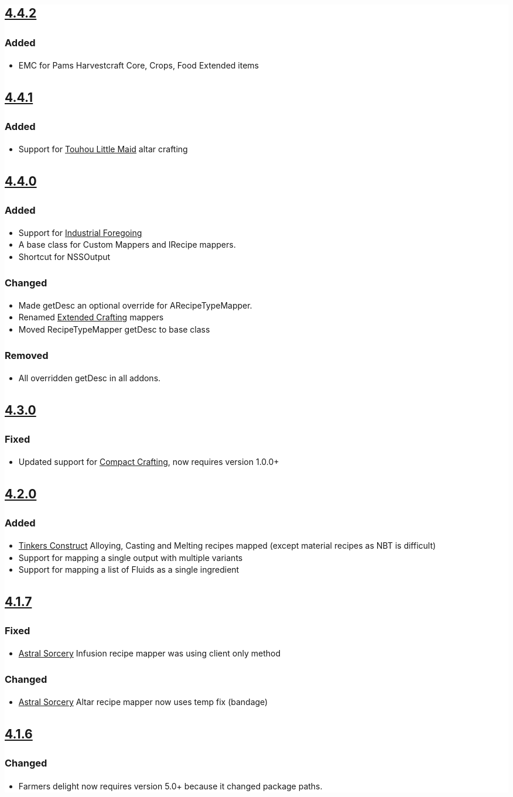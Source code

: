 ## [4.4.2]
### Added
- EMC for Pams Harvestcraft Core, Crops, Food Extended items

## [4.4.1]
### Added
- Support for [Touhou Little Maid] altar crafting

## [4.4.0]
### Added
- Support for [Industrial Foregoing]
- A base class for Custom Mappers and IRecipe mappers.
- Shortcut for NSSOutput

### Changed
- Made getDesc an optional override for ARecipeTypeMapper.
- Renamed [Extended Crafting] mappers
- Moved RecipeTypeMapper getDesc to base class

### Removed
- All overridden getDesc in all addons.

## [4.3.0]
### Fixed
- Updated support for [Compact Crafting], now requires version 1.0.0+

## [4.2.0]
### Added
- [Tinkers Construct] Alloying, Casting and Melting recipes mapped (except material recipes as NBT is difficult)
- Support for mapping a single output with multiple variants
- Support for mapping a list of Fluids as a single ingredient

## [4.1.7]
### Fixed
- [Astral Sorcery] Infusion recipe mapper was using client only method

### Changed
- [Astral Sorcery] Altar recipe mapper now uses temp fix (bandage)

## [4.1.6]
### Changed
- Farmers delight now requires version 5.0+ because it changed package paths.


[Unreleased]: https://github.com/TagnumElite/ProjectE-Integration/compare/v4.5.0...HEAD
[4.5.0]: https://github.com/TagnumElite/ProjectE-Integration/compare/v4.4.7...v4.5.0
[4.4.7]: https://github.com/TagnumElite/ProjectE-Integration/compare/v4.4.6...v4.4.7
[4.4.6]: https://github.com/TagnumElite/ProjectE-Integration/compare/v4.4.5...v4.4.6
[4.4.5]: https://github.com/TagnumElite/ProjectE-Integration/compare/v4.4.4...v4.4.5
[4.4.4]: https://github.com/TagnumElite/ProjectE-Integration/compare/v4.4.3...v4.4.4
[4.4.3]: https://github.com/TagnumElite/ProjectE-Integration/compare/v4.4.2...v4.4.3
[4.4.2]: https://github.com/TagnumElite/ProjectE-Integration/compare/v4.4.1...v4.4.2
[4.4.1]: https://github.com/TagnumElite/ProjectE-Integration/compare/v4.4.0...v4.4.1
[4.4.0]: https://github.com/TagnumElite/ProjectE-Integration/compare/v4.3.0...v4.4.0
[4.3.0]: https://github.com/TagnumElite/ProjectE-Integration/compare/v4.2.0...v4.3.0
[4.2.0]: https://github.com/TagnumElite/ProjectE-Integration/compare/v4.1.7...v4.2.0
[4.1.7]: https://github.com/TagnumElite/ProjectE-Integration/compare/v4.1.6...v4.1.7
[4.1.6]: https://github.com/TagnumElite/ProjectE-Integration/compare/v4.1.5...v4.1.6
[4.1.5]: https://github.com/TagnumElite/ProjectE-Integration/compare/v4.1.4...v4.1.5
[4.1.4]: https://github.com/TagnumElite/ProjectE-Integration/compare/v4.1.3...v4.1.4
[4.1.3]: https://github.com/TagnumElite/ProjectE-Integration/compare/v4.1.2...v4.1.3
[4.1.2]: https://github.com/TagnumElite/ProjectE-Integration/compare/v4.1.1...v4.1.2
[4.1.1]: https://github.com/TagnumElite/ProjectE-Integration/compare/v4.1.0...v4.1.1
[4.1.0]: https://github.com/TagnumElite/ProjectE-Integration/compare/v4.0.9...v4.1.0
[4.0.9]: https://github.com/TagnumElite/ProjectE-Integration/compare/v4.0.8...v4.0.9
[4.0.8]: https://github.com/TagnumElite/ProjectE-Integration/compare/v4.0.7...v4.0.8
[4.0.7]: https://github.com/TagnumElite/ProjectE-Integration/compare/v4.0.6...v4.0.7
[4.0.6]: https://github.com/TagnumElite/ProjectE-Integration/compare/4.0.5...v4.0.6
[4.0.5]: https://github.com/TagnumElite/ProjectE-Integration/compare/4.0.4...4.0.5
[4.0.4]: https://github.com/TagnumElite/ProjectE-Integration/compare/4.0.3...4.0.4
[4.0.3]: https://github.com/TagnumElite/ProjectE-Integration/compare/4.0.2...4.0.3
[4.0.2]: https://github.com/TagnumElite/ProjectE-Integration/compare/4.0.1...4.0.2
[4.0.1]: https://github.com/TagnumElite/ProjectE-Integration/compare/4.0.0...4.0.1
[4.0.0]: https://github.com/TagnumElite/ProjectE-Integration/compare/3.0.0...4.0.0
[3.0.0]: https://github.com/TagnumElite/ProjectE-Integration/compare/2.5.0...3.0.0
[2.5.0]: https://github.com/TagnumElite/ProjectE-Integration/compare/2.4.0...2.5.0
[2.4.0]: https://github.com/TagnumElite/ProjectE-Integration/compare/2.3.1...2.4.0
[2.3.1]: https://github.com/TagnumElite/ProjectE-Integration/compare/2.3.0...2.3.1
[2.3.0]: https://github.com/TagnumElite/ProjectE-Integration/compare/2.2.13...2.3.0
[2.2.13]: https://github.com/TagnumElite/ProjectE-Integration/compare/2.2.12...2.2.13
[2.2.12]: https://github.com/TagnumElite/ProjectE-Integration/compare/2.2.11...2.2.12
[2.2.11]: https://github.com/TagnumElite/ProjectE-Integration/compare/2.2.10...2.2.11
[2.2.10]: https://github.com/TagnumElite/ProjectE-Integration/compare/2.2.9...2.2.10
[2.2.9]: https://github.com/TagnumElite/ProjectE-Integration/compare/2.2.8...2.2.9
[2.2.8]: https://github.com/TagnumElite/ProjectE-Integration/compare/2.2.7...2.2.8
[2.2.7]: https://github.com/TagnumElite/ProjectE-Integration/compare/2.2.6...2.2.7
[2.2.6]: https://github.com/TagnumElite/ProjectE-Integration/compare/2.2.5...2.2.6
[2.2.5]: https://github.com/TagnumElite/ProjectE-Integration/compare/2.2.4...2.2.5
[2.2.4]: https://github.com/TagnumElite/ProjectE-Integration/compare/2.2.3...2.2.4
[2.2.3]: https://github.com/TagnumElite/ProjectE-Integration/compare/2.2.2...2.2.3
[2.2.2]: https://github.com/TagnumElite/ProjectE-Integration/compare/2.2.1...2.2.2
[2.2.1]: https://github.com/TagnumElite/ProjectE-Integration/compare/2.2.0...2.2.1
[2.2.0]: https://github.com/TagnumElite/ProjectE-Integration/compare/2.1.1...2.2.0
[2.1.1]: https://github.com/TagnumElite/ProjectE-Integration/compare/2.1.0...2.1.1
[2.1.0]: https://github.com/TagnumElite/ProjectE-Integration/compare/2.0.2...2.1.0
[2.0.2]: https://github.com/TagnumElite/ProjectE-Integration/compare/2.0.1...2.0.2
[2.0.1]: https://github.com/TagnumElite/ProjectE-Integration/compare/2.0.0...2.0.1
[2.0.0]: https://github.com/TagnumElite/ProjectE-Integration/compare/1.5.0...2.0.0
[1.5.0]: https://github.com/TagnumElite/ProjectE-Integration/compare/1.4.0...1.5.0
[1.4.0]: https://github.com/TagnumElite/ProjectE-Integration/compare/1.3.0...1.4.0
[1.3.0]: https://github.com/TagnumElite/ProjectE-Integration/compare/1.2.0...1.3.0
[1.2.0]: https://github.com/TagnumElite/ProjectE-Integration/compare/1.1.0...1.2.0
[1.1.0]: https://github.com/TagnumElite/ProjectE-Integration/compare/1.0.0...1.1.0
[1.0.0]: https://github.com/TagnumElite/ProjectE-Integration/releases/tag/1.0.0
[Applied Energistics]: https://www.curseforge.com/minecraft/mc-mods/applied-energistics-2
[Astral Sorcery]: https://www.curseforge.com/minecraft/mc-mods/astral-sorcery
[Blood Magic]: https://www.curseforge.com/minecraft/mc-mods/blood-magic
[Botania]: https://www.curseforge.com/minecraft/mc-mods/botania
[Chipped]: https://www.curseforge.com/minecraft/mc-mods/chipped
[Compact Crafting]: https://www.curseforge.com/minecraft/mc-mods/compact-crafting
[Create]: https://www.curseforge.com/minecraft/mc-mods/create
[Endless Fake]: https://www.curseforge.com/minecraft/mc-mods/endless-fake
[Ex Nihilo Sequentia]: https://www.curseforge.com/minecraft/mc-mods/ex-nihilo-sequentia
[Extended Crafting]: https://www.curseforge.com/minecraft/mc-mods/extended-crafting
[Farmers Delight]: https://www.curseforge.com/minecraft/mc-mods/farmers-delight
[Immersive Engineering]: https://www.curseforge.com/minecraft/mc-mods/immersive-engineering
[Industrial Foregoing]: https://www.curseforge.com/minecraft/mc-mods/industrial-foregoing
[Mana And Artifice]: https://www.curseforge.com/minecraft/mc-mods/mana-and-artifice
[MrCrayfish's Vehicle Mod]: https://www.curseforge.com/minecraft/mc-mods/mrcrayfishs-vehicle-mod
[Mystical Agriculture]: https://www.curseforge.com/minecraft/mc-mods/mystical-agriculture
[PneumaticCraft: Repressurized]: https://www.curseforge.com/minecraft/mc-mods/pneumaticcraft-repressurized
[Psi]: https://www.curseforge.com/minecraft/mc-mods/psi
[Tinkers Construct]: https://www.curseforge.com/minecraft/mc-mods/tinkers-construct
[Touhou Little Maid]: https://www.curseforge.com/minecraft/mc-mods/touhou-little-maid
[Woot]: https://www.curseforge.com/minecraft/mc-mods/woot